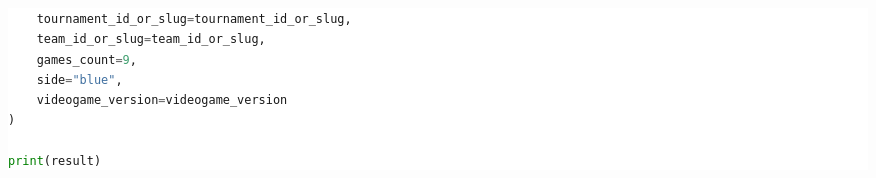 ```python
    tournament_id_or_slug=tournament_id_or_slug,
    team_id_or_slug=team_id_or_slug,
    games_count=9,
    side="blue",
    videogame_version=videogame_version
)

print(result)
```


